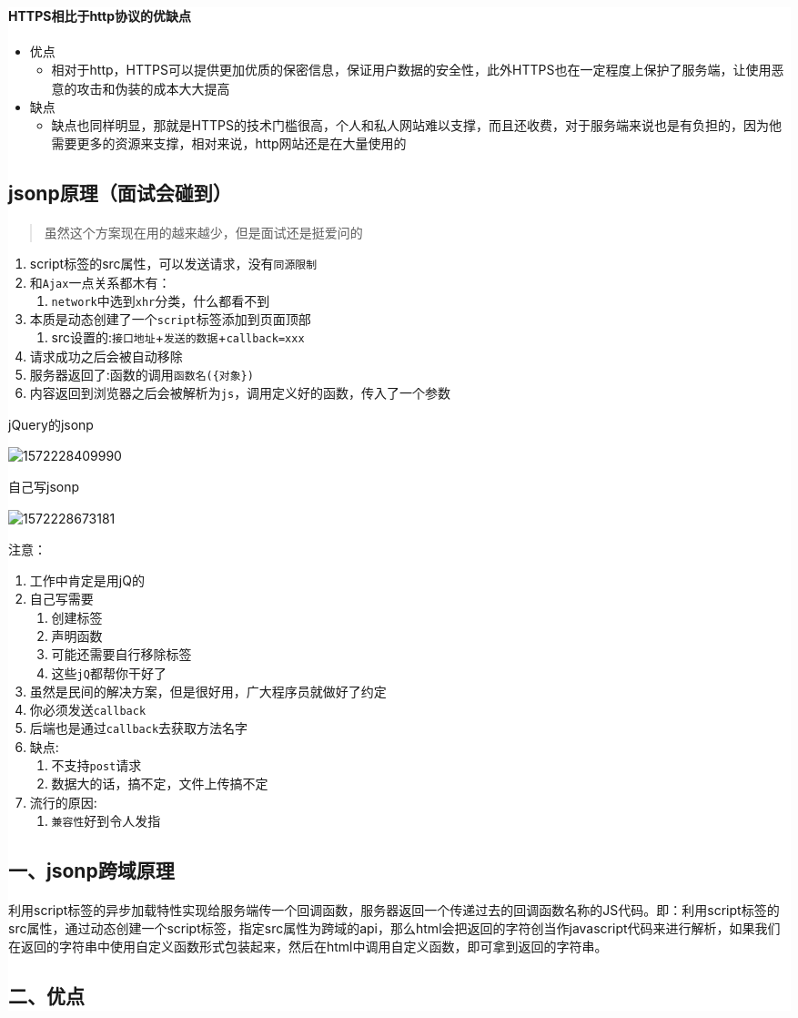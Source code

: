 #### HTTPS相比于http协议的优缺点

- 优点
  - 相对于http，HTTPS可以提供更加优质的保密信息，保证用户数据的安全性，此外HTTPS也在一定程度上保护了服务端，让使用恶意的攻击和伪装的成本大大提高
- 缺点
  - 缺点也同样明显，那就是HTTPS的技术门槛很高，个人和私人网站难以支撑，而且还收费，对于服务端来说也是有负担的，因为他需要更多的资源来支撑，相对来说，http网站还是在大量使用的

## jsonp原理（面试会碰到）

> 虽然这个方案现在用的越来越少，但是面试还是挺爱问的

1. script标签的src属性，可以发送请求，没有`同源限制`
2. 和`Ajax`一点关系都木有：
   1. `network`中选到`xhr`分类，什么都看不到
3. 本质是动态创建了一个`script`标签添加到页面顶部
   1. src设置的:`接口地址`+`发送的数据`+`callback=xxx`
4. 请求成功之后会被自动移除
5. 服务器返回了:函数的调用`函数名({对象})`
6. 内容返回到浏览器之后会被解析为`js`，调用定义好的函数，传入了一个参数

jQuery的jsonp

![1572228409990](D:/A就业知识/08--Node.js/Node.js-Day04/01-教学资料/assets/1572228409990.png)

自己写jsonp

![1572228673181](D:/A就业知识/08--Node.js/Node.js-Day04/01-教学资料/assets/1572228673181.png)

注意：

1. 工作中肯定是用jQ的
2. 自己写需要
   1. 创建标签
   2. 声明函数
   3. 可能还需要自行移除标签
   4. 这些`jQ`都帮你干好了
3. 虽然是民间的解决方案，但是很好用，广大程序员就做好了约定
4. 你必须发送`callback`
5. 后端也是通过`callback`去获取方法名字
6. 缺点:
   1. 不支持`post`请求
   2. 数据大的话，搞不定，文件上传搞不定
7. 流行的原因:
   1. `兼容性`好到令人发指

## 一、jsonp跨域原理

利用script标签的异步加载特性实现给服务端传一个回调函数，服务器返回一个传递过去的回调函数名称的JS代码。即：利用script标签的src属性，通过动态创建一个script标签，指定src属性为跨域的api，那么html会把返回的字符创当作javascript代码来进行解析，如果我们在返回的字符串中使用自定义函数形式包装起来，然后在html中调用自定义函数，即可拿到返回的字符串。

## 二、优点
